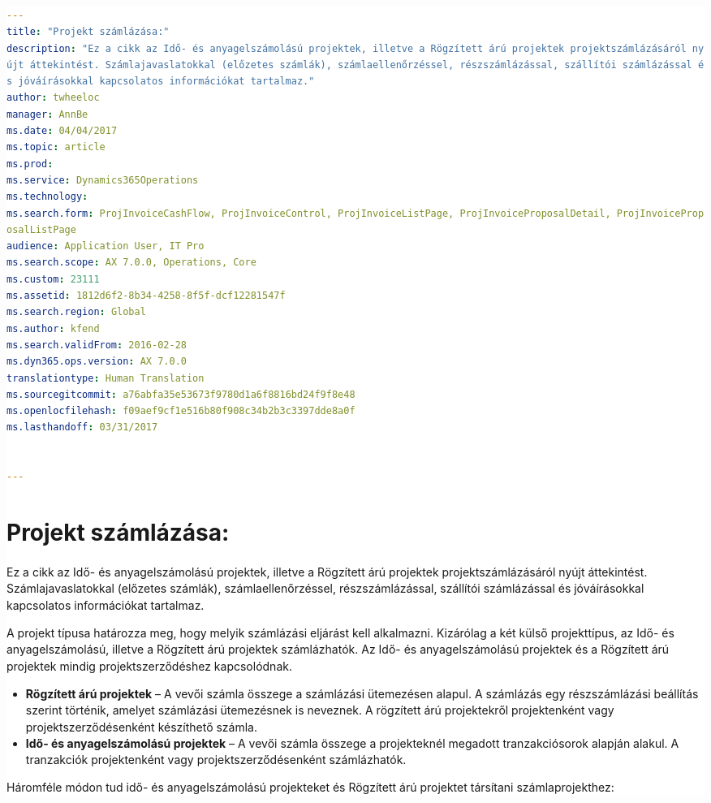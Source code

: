 ```yaml
---
title: "Projekt számlázása:"
description: "Ez a cikk az Idő- és anyagelszámolású projektek, illetve a Rögzített árú projektek projektszámlázásáról nyújt áttekintést. Számlajavaslatokkal (előzetes számlák), számlaellenőrzéssel, részszámlázással, szállítói számlázással és jóváírásokkal kapcsolatos információkat tartalmaz."
author: twheeloc
manager: AnnBe
ms.date: 04/04/2017
ms.topic: article
ms.prod: 
ms.service: Dynamics365Operations
ms.technology: 
ms.search.form: ProjInvoiceCashFlow, ProjInvoiceControl, ProjInvoiceListPage, ProjInvoiceProposalDetail, ProjInvoiceProposalListPage
audience: Application User, IT Pro
ms.search.scope: AX 7.0.0, Operations, Core
ms.custom: 23111
ms.assetid: 1812d6f2-8b34-4258-8f5f-dcf12281547f
ms.search.region: Global
ms.author: kfend
ms.search.validFrom: 2016-02-28
ms.dyn365.ops.version: AX 7.0.0
translationtype: Human Translation
ms.sourcegitcommit: a76abfa35e53673f9780d1a6f8816bd24f9f8e48
ms.openlocfilehash: f09aef9cf1e516b80f908c34b2b3c3397dde8a0f
ms.lasthandoff: 03/31/2017


---
```


# <a name="project-invoicing"></a>Projekt számlázása:

Ez a cikk az Idő- és anyagelszámolású projektek, illetve a Rögzített árú projektek projektszámlázásáról nyújt áttekintést. Számlajavaslatokkal (előzetes számlák), számlaellenőrzéssel, részszámlázással, szállítói számlázással és jóváírásokkal kapcsolatos információkat tartalmaz.

A projekt típusa határozza meg, hogy melyik számlázási eljárást kell alkalmazni. Kizárólag a két külső projekttípus, az Idő- és anyagelszámolású, illetve a Rögzített árú projektek számlázhatók. Az Idő- és anyagelszámolású projektek és a Rögzített árú projektek mindig projektszerződéshez kapcsolódnak.

-   **Rögzített árú projektek** – A vevői számla összege a számlázási ütemezésen alapul. A számlázás egy részszámlázási beállítás szerint történik, amelyet számlázási ütemezésnek is neveznek. A rögzített árú projektekről projektenként vagy projektszerződésenként készíthető számla.
-   **Idő- és anyagelszámolású projektek** – A vevői számla összege a projekteknél megadott tranzakciósorok alapján alakul. A tranzakciók projektenként vagy projektszerződésenként számlázhatók.

Háromféle módon tud idő- és anyagelszámolású projekteket és Rögzített árú projektet társítani számlaprojekthez:
